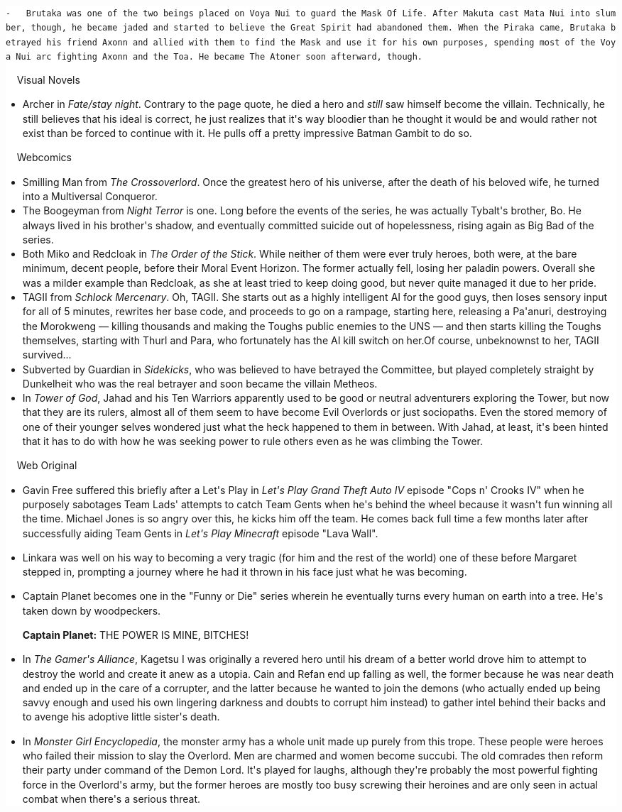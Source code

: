     -   Brutaka was one of the two beings placed on Voya Nui to guard the Mask Of Life. After Makuta cast Mata Nui into slumber, though, he became jaded and started to believe the Great Spirit had abandoned them. When the Piraka came, Brutaka betrayed his friend Axonn and allied with them to find the Mask and use it for his own purposes, spending most of the Voya Nui arc fighting Axonn and the Toa. He became The Atoner soon afterward, though.

    Visual Novels 

-   Archer in _Fate/stay night_. Contrary to the page quote, he died a hero and _still_ saw himself become the villain. Technically, he still believes that his ideal is correct, he just realizes that it's way bloodier than he thought it would be and would rather not exist than be forced to continue with it. He pulls off a pretty impressive Batman Gambit to do so.

    Webcomics 

-   Smilling Man from _The Crossoverlord_. Once the greatest hero of his universe, after the death of his beloved wife, he turned into a Multiversal Conqueror.
-   The Boogeyman from _Night Terror_ is one. Long before the events of the series, he was actually Tybalt's brother, Bo. He always lived in his brother's shadow, and eventually committed suicide out of hopelessness, rising again as Big Bad of the series.
-   Both Miko and Redcloak in _The Order of the Stick_. While neither of them were ever truly heroes, both were, at the bare minimum, decent people, before their Moral Event Horizon. The former actually fell, losing her paladin powers. Overall she was a milder example than Redcloak, as she at least tried to keep doing good, but never quite managed it due to her pride.
-   TAGII from _Schlock Mercenary_. Oh, TAGII. She starts out as a highly intelligent AI for the good guys, then loses sensory input for all of 5 minutes, rewrites her base code, and proceeds to go on a rampage, starting here, releasing a Pa'anuri, destroying the Morokweng — killing thousands and making the Toughs public enemies to the UNS — and then starts killing the Toughs themselves, starting with Thurl and Para, who fortunately has the AI kill switch on her.Of course, unbeknownst to her, TAGII survived...
-   Subverted by Guardian in _Sidekicks_, who was believed to have betrayed the Committee, but played completely straight by Dunkelheit who was the real betrayer and soon became the villain Metheos.
-   In _Tower of God_, Jahad and his Ten Warriors apparently used to be good or neutral adventurers exploring the Tower, but now that they are its rulers, almost all of them seem to have become Evil Overlords or just sociopaths. Even the stored memory of one of their younger selves wondered just what the heck happened to them in between. With Jahad, at least, it's been hinted that it has to do with how he was seeking power to rule others even as he was climbing the Tower.

    Web Original 

-   Gavin Free suffered this briefly after a Let's Play in _Let's Play Grand Theft Auto IV_ episode "Cops n' Crooks IV" when he purposely sabotages Team Lads' attempts to catch Team Gents when he's behind the wheel because it wasn't fun winning all the time. Michael Jones is so angry over this, he kicks him off the team. He comes back full time a few months later after successfully aiding Team Gents in _Let's Play Minecraft_ episode "Lava Wall".
-   Linkara was well on his way to becoming a very tragic (for him and the rest of the world) one of these before Margaret stepped in, prompting a journey where he had it thrown in his face just what he was becoming.
-   Captain Planet becomes one in the "Funny or Die" series wherein he eventually turns every human on earth into a tree. He's taken down by woodpeckers.
    
    **Captain Planet:** THE POWER IS MINE, BITCHES!
    
-   In _The Gamer's Alliance_, Kagetsu I was originally a revered hero until his dream of a better world drove him to attempt to destroy the world and create it anew as a utopia. Cain and Refan end up falling as well, the former because he was near death and ended up in the care of a corrupter, and the latter because he wanted to join the demons (who actually ended up being savvy enough and used his own lingering darkness and doubts to corrupt him instead) to gather intel behind their backs and to avenge his adoptive little sister's death.
-   In _Monster Girl Encyclopedia_, the monster army has a whole unit made up purely from this trope. These people were heroes who failed their mission to slay the Overlord. Men are charmed and women become succubi. The old comrades then reform their party under command of the Demon Lord. It's played for laughs, although they're probably the most powerful fighting force in the Overlord's army, but the former heroes are mostly too busy screwing their heroines and are only seen in actual combat when there's a serious threat.